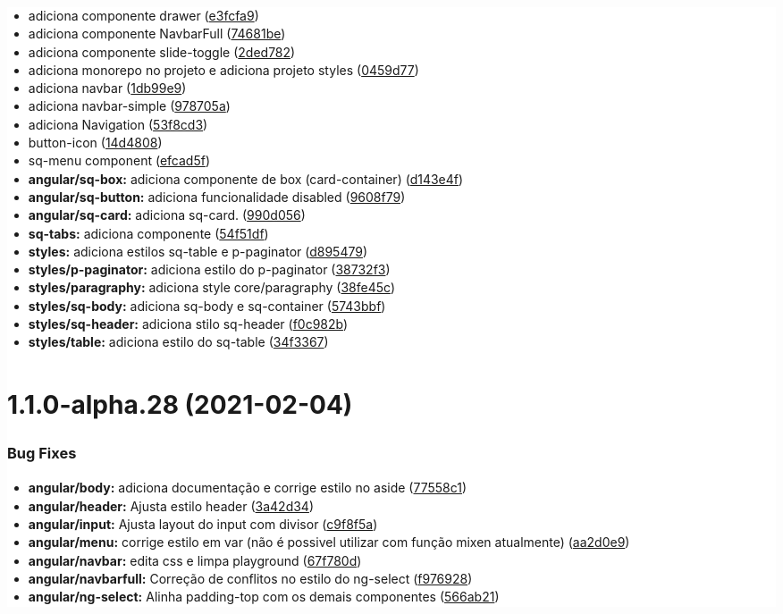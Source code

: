 * adiciona componente drawer ([e3fcfa9](https://tfs.seniorsolution.com.br/pd/Albert/_git/alb-front/commits/e3fcfa96c054e0cca1e2234cd0eae3f6186da894))
* adiciona componente NavbarFull ([74681be](https://tfs.seniorsolution.com.br/pd/Albert/_git/alb-front/commits/74681beb1cbc5576c72ccfce012ffc3784b7dcf9))
* adiciona componente slide-toggle ([2ded782](https://tfs.seniorsolution.com.br/pd/Albert/_git/alb-front/commits/2ded782ebb7c5e3c79c208bc1bb77de5cfd0bec2))
* adiciona monorepo no projeto e adiciona projeto styles ([0459d77](https://tfs.seniorsolution.com.br/pd/Albert/_git/alb-front/commits/0459d7749f8c4f62bc3b22ec388c591dbe0901a4))
* adiciona navbar ([1db99e9](https://tfs.seniorsolution.com.br/pd/Albert/_git/alb-front/commits/1db99e9b68b782c41b0c19c3cc7d474a16659ab6))
* adiciona navbar-simple ([978705a](https://tfs.seniorsolution.com.br/pd/Albert/_git/alb-front/commits/978705afdaca7873c1c03ea0afb5108dc486f8e7))
* adiciona Navigation ([53f8cd3](https://tfs.seniorsolution.com.br/pd/Albert/_git/alb-front/commits/53f8cd3a6bf10c12b44bc0101795b90f6bda6fb1))
* button-icon ([14d4808](https://tfs.seniorsolution.com.br/pd/Albert/_git/alb-front/commits/14d480877ecd4d4b45d115beb1b7df4a37041633))
* sq-menu component ([efcad5f](https://tfs.seniorsolution.com.br/pd/Albert/_git/alb-front/commits/efcad5ff26750f35302c67971136a853910fe16a))
* **angular/sq-box:** adiciona componente de box (card-container) ([d143e4f](https://tfs.seniorsolution.com.br/pd/Albert/_git/alb-front/commits/d143e4f376da989e342df7095c65eff168b3844a))
* **angular/sq-button:** adiciona funcionalidade disabled ([9608f79](https://tfs.seniorsolution.com.br/pd/Albert/_git/alb-front/commits/9608f79f0f69e53fad038150b38dab212cf3bee7))
* **angular/sq-card:** adiciona sq-card. ([990d056](https://tfs.seniorsolution.com.br/pd/Albert/_git/alb-front/commits/990d05612293152a918f5af3bb52888ff8e17326))
* **sq-tabs:** adiciona componente ([54f51df](https://tfs.seniorsolution.com.br/pd/Albert/_git/alb-front/commits/54f51df43fb023aa30191f8d636e183d6096259b))
* **styles:** adiciona estilos sq-table e p-paginator ([d895479](https://tfs.seniorsolution.com.br/pd/Albert/_git/alb-front/commits/d895479596e975beef5241fef3e4d20e7dbe6a2e))
* **styles/p-paginator:** adiciona estilo do p-paginator ([38732f3](https://tfs.seniorsolution.com.br/pd/Albert/_git/alb-front/commits/38732f36a27533e647e4e1a98c7b10cff5b6c18e))
* **styles/paragraphy:** adiciona style core/paragraphy ([38fe45c](https://tfs.seniorsolution.com.br/pd/Albert/_git/alb-front/commits/38fe45c4f151dcc811bb60687123b1c54018024c))
* **styles/sq-body:** adiciona sq-body e sq-container ([5743bbf](https://tfs.seniorsolution.com.br/pd/Albert/_git/alb-front/commits/5743bbf87d4d39da41049c76a12cf6a2c83edffc))
* **styles/sq-header:** adiciona stilo sq-header ([f0c982b](https://tfs.seniorsolution.com.br/pd/Albert/_git/alb-front/commits/f0c982b943fb30fac83ab3ea3e1620eb298f2c93))
* **styles/table:** adiciona estilo do sq-table ([34f3367](https://tfs.seniorsolution.com.br/pd/Albert/_git/alb-front/commits/34f3367f914b5065068d37fc3706790309170229))






# 1.1.0-alpha.28 (2021-02-04)


### Bug Fixes

* **angular/body:** adiciona documentação e corrige estilo no aside ([77558c1](https://tfs.seniorsolution.com.br/pd/Albert/_git/alb-front/commits/77558c16f94e2afc569697286e4022031959213d))
* **angular/header:** Ajusta estilo header ([3a42d34](https://tfs.seniorsolution.com.br/pd/Albert/_git/alb-front/commits/3a42d34f28b21c633c8ace819d4ac4ae882b6ebd))
* **angular/input:** Ajusta layout do input com divisor ([c9f8f5a](https://tfs.seniorsolution.com.br/pd/Albert/_git/alb-front/commits/c9f8f5a99c9dfda58e714d82ec4fd7d91c09de90))
* **angular/menu:** corrige estilo em var (não é possivel utilizar com função mixen atualmente) ([aa2d0e9](https://tfs.seniorsolution.com.br/pd/Albert/_git/alb-front/commits/aa2d0e9853ef9f0c474df0c45dc4f75f85ef21af))
* **angular/navbar:** edita css e limpa playground ([67f780d](https://tfs.seniorsolution.com.br/pd/Albert/_git/alb-front/commits/67f780d649b81212cfccb276b9404acea9b2940c))
* **angular/navbarfull:** Correção de conflitos no estilo do ng-select ([f976928](https://tfs.seniorsolution.com.br/pd/Albert/_git/alb-front/commits/f976928c70f430459ff52c2e1bb14c23d2954600))
* **angular/ng-select:** Alinha padding-top com os demais componentes  ([566ab21](https://tfs.seniorsolution.com.br/pd/Albert/_git/alb-front/commits/566ab218eda898f3e028ca6bb1dbeca7aa3eb8c9))